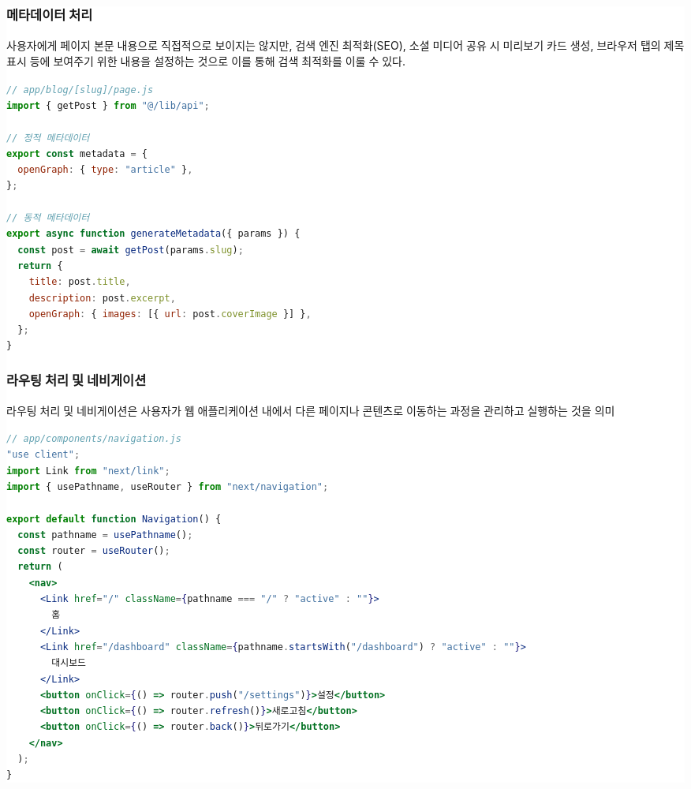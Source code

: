 ### 메타데이터 처리

사용자에게 페이지 본문 내용으로 직접적으로 보이지는 않지만, 검색 엔진 최적화(SEO), 소셜 미디어 공유 시 미리보기 카드 생성, 브라우저 탭의 제목 표시 등에 보여주기 위한 내용을 설정하는 것으로 이를 통해 검색 최적화를 이룰 수 있다.

```jsx
// app/blog/[slug]/page.js
import { getPost } from "@/lib/api";

// 정적 메타데이터
export const metadata = {
  openGraph: { type: "article" },
};

// 동적 메타데이터
export async function generateMetadata({ params }) {
  const post = await getPost(params.slug);
  return {
    title: post.title,
    description: post.excerpt,
    openGraph: { images: [{ url: post.coverImage }] },
  };
}
```

### 라우팅 처리 및 네비게이션

라우팅 처리 및 네비게이션은 사용자가 웹 애플리케이션 내에서 다른 페이지나 콘텐츠로 이동하는 과정을 관리하고 실행하는 것을 의미

```jsx
// app/components/navigation.js
"use client";
import Link from "next/link";
import { usePathname, useRouter } from "next/navigation";

export default function Navigation() {
  const pathname = usePathname();
  const router = useRouter();
  return (
    <nav>
      <Link href="/" className={pathname === "/" ? "active" : ""}>
        홈
      </Link>
      <Link href="/dashboard" className={pathname.startsWith("/dashboard") ? "active" : ""}>
        대시보드
      </Link>
      <button onClick={() => router.push("/settings")}>설정</button>
      <button onClick={() => router.refresh()}>새로고침</button>
      <button onClick={() => router.back()}>뒤로가기</button>
    </nav>
  );
}
```
